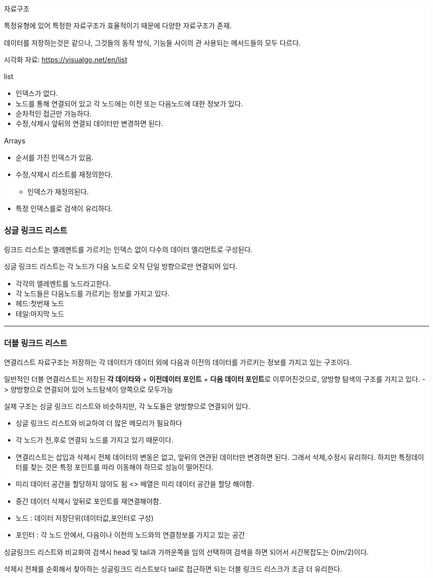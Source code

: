 자료구조

특정유형에 있어 특정한 자료구조가 효율적이기 때문에 다양한 자료구조가 존재.

데이터를 저장하는것은 같으나, 그것들의 동작 방식, 기능들 사이의 관 사용되는 메서드들의 모두 다르다.

시각화 자료: https://visualgo.net/en/list



list

- 인덱스가 없다.
- 노드를 통해 연결되어 있고 각 노드에는 이전 또는 다음노드에 대한 정보가 있다.
- 순차적인 접근만 가능하다.
- 수정,삭제시 앞뒤의 연결되 데이터만 변경하면 된다.

Arrays

- 순서를 가진 인덱스가 있음.
- 수정,삭제시 리스트를 재정의한다.
  - 인덱스가 재정의된다.

- 특정 인덱스를로 검색이 유리하다.

### 싱글 링크드 리스트

링크드 리스트는 엘레멘트를 가르키는 인덱스 없이 다수의 데이터 엘리먼트로 구성된다.

싱글 링크드 리스트는 각 노드가 다음 노드로 오직 단일 방향으로만 연결되어 있다.

- 각각의 엘레멘트를 노드라고한다.
- 각 노드들은 다음노드를 가르키는 정보를 가지고 있다.
- 헤드:첫번재 노드
- 테일:마지막 노드

___

### 더블 링크드 리스트

연결리스트 자료구조는 저장하는 각 데이터가 데이터 외에 다음과 이전의 데이터를 가르키는 정보를 가지고 있는 구조이다.

일반적인 더블 연결리스트는 저장된 **각 데이타와** + **이전데이터 포인트** + **다음 데이터 포인트**로 이루어진것으로, 양방향 탐색의 구조를 가지고 있다. -> 양방향으로 연결되어 있어 노드탐색이 양쪽으로 모두가능

실제 구조는 싱글 링크드 리스트와 비슷하지만, 각 노도들은 양방향으로 연결되어 있다.

- 싱글 링크드 리스트와 비교하여 더 많은 메모리가 필요하다
- 각 노드가 전,후로 연결되 노드를 가지고 있기 때문이다.

- 연결리스트는 삽입과 삭제시 전체 데이터의 변동은 없고, 앞뒤의 연관된 데이터만 변경하면 된다. 그래서 삭제,수정시 유리하다. 하지만 특정데이터를 찾는 것은 특정 포인트를 따라 이동해야 하므로 성능이 떨어진다.
- 미리 데이터 공간을 할당하지 않아도 됨 <> 배열은 미리 데이터 공간을 할당 해야함.
- 중간 데이터 삭제시 앞뒤로 포인트를 재연결해야함.
- 노드 : 데이터 저장단위(데이터값,포인터로 구성)
- 포인터 : 각 노드 안에서, 다음이나 이전의 노드와의 연결정보를 가지고 있는 공간

싱글링크드 리스트와 비교화여 검색시 head 및 tail과 가까운쪽을 임의 선택하여 검색을 하면 되어서 시간복잡도는 O(m/2)이다.

삭제시 전체를 순회해서 찾아하는 싱글링크드 리스트보다 tail로 접근하면 되는 더블 링크드 리스크가 조금 더 유리한다.
